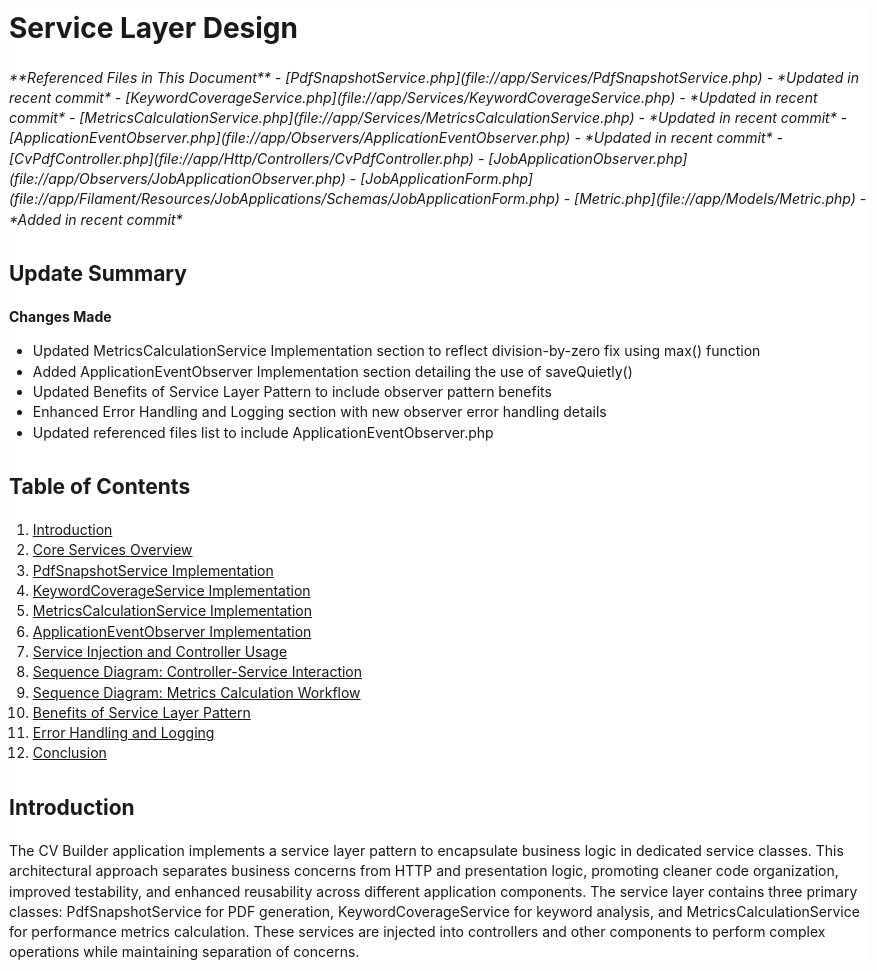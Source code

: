 # Service Layer Design

<cite>
**Referenced Files in This Document**   
- [PdfSnapshotService.php](file://app/Services/PdfSnapshotService.php) - *Updated in recent commit*
- [KeywordCoverageService.php](file://app/Services/KeywordCoverageService.php) - *Updated in recent commit*
- [MetricsCalculationService.php](file://app/Services/MetricsCalculationService.php) - *Updated in recent commit*
- [ApplicationEventObserver.php](file://app/Observers/ApplicationEventObserver.php) - *Updated in recent commit*
- [CvPdfController.php](file://app/Http/Controllers/CvPdfController.php)
- [JobApplicationObserver.php](file://app/Observers/JobApplicationObserver.php)
- [JobApplicationForm.php](file://app/Filament/Resources/JobApplications/Schemas/JobApplicationForm.php)
- [Metric.php](file://app/Models/Metric.php) - *Added in recent commit*
</cite>

## Update Summary
**Changes Made**   
- Updated MetricsCalculationService Implementation section to reflect division-by-zero fix using max() function
- Added ApplicationEventObserver Implementation section detailing the use of saveQuietly()
- Updated Benefits of Service Layer Pattern to include observer pattern benefits
- Enhanced Error Handling and Logging section with new observer error handling details
- Updated referenced files list to include ApplicationEventObserver.php

## Table of Contents
1. [Introduction](#introduction)
2. [Core Services Overview](#core-services-overview)
3. [PdfSnapshotService Implementation](#pdfsnapshotservice-implementation)
4. [KeywordCoverageService Implementation](#keywordcoverageservice-implementation)
5. [MetricsCalculationService Implementation](#metricscalculationservice-implementation)
6. [ApplicationEventObserver Implementation](#applicationeventobserver-implementation)
7. [Service Injection and Controller Usage](#service-injection-and-controller-usage)
8. [Sequence Diagram: Controller-Service Interaction](#sequence-diagram-controller-service-interaction)
9. [Sequence Diagram: Metrics Calculation Workflow](#sequence-diagram-metrics-calculation-workflow)
10. [Benefits of Service Layer Pattern](#benefits-of-service-layer-pattern)
11. [Error Handling and Logging](#error-handling-and-logging)
12. [Conclusion](#conclusion)

## Introduction
The CV Builder application implements a service layer pattern to encapsulate business logic in dedicated service classes. This architectural approach separates business concerns from HTTP and presentation logic, promoting cleaner code organization, improved testability, and enhanced reusability across different application components. The service layer contains three primary classes: PdfSnapshotService for PDF generation, KeywordCoverageService for keyword analysis, and MetricsCalculationService for performance metrics calculation. These services are injected into controllers and other components to perform complex operations while maintaining separation of concerns.
